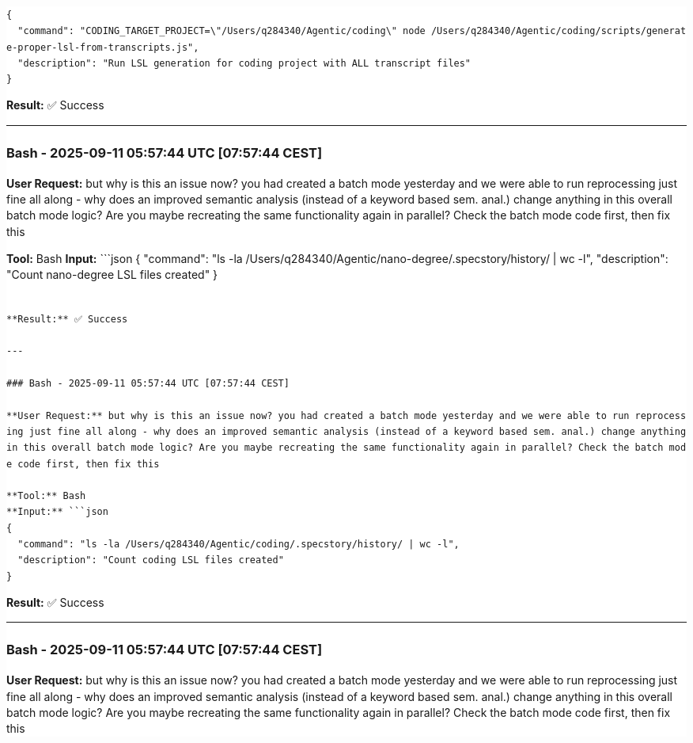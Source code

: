 ```
{
  "command": "CODING_TARGET_PROJECT=\"/Users/q284340/Agentic/coding\" node /Users/q284340/Agentic/coding/scripts/generate-proper-lsl-from-transcripts.js",
  "description": "Run LSL generation for coding project with ALL transcript files"
}
```

**Result:** ✅ Success

---

### Bash - 2025-09-11 05:57:44 UTC [07:57:44 CEST]

**User Request:** but why is this an issue now? you had created a batch mode yesterday and we were able to run reprocessing just fine all along - why does an improved semantic analysis (instead of a keyword based sem. anal.) change anything in this overall batch mode logic? Are you maybe recreating the same functionality again in parallel? Check the batch mode code first, then fix this

**Tool:** Bash
**Input:** ```json
{
  "command": "ls -la /Users/q284340/Agentic/nano-degree/.specstory/history/ | wc -l",
  "description": "Count nano-degree LSL files created"
}
```

**Result:** ✅ Success

---

### Bash - 2025-09-11 05:57:44 UTC [07:57:44 CEST]

**User Request:** but why is this an issue now? you had created a batch mode yesterday and we were able to run reprocessing just fine all along - why does an improved semantic analysis (instead of a keyword based sem. anal.) change anything in this overall batch mode logic? Are you maybe recreating the same functionality again in parallel? Check the batch mode code first, then fix this

**Tool:** Bash
**Input:** ```json
{
  "command": "ls -la /Users/q284340/Agentic/coding/.specstory/history/ | wc -l",
  "description": "Count coding LSL files created"
}
```

**Result:** ✅ Success

---

### Bash - 2025-09-11 05:57:44 UTC [07:57:44 CEST]

**User Request:** but why is this an issue now? you had created a batch mode yesterday and we were able to run reprocessing just fine all along - why does an improved semantic analysis (instead of a keyword based sem. anal.) change anything in this overall batch mode logic? Are you maybe recreating the same functionality again in parallel? Check the batch mode code first, then fix this
